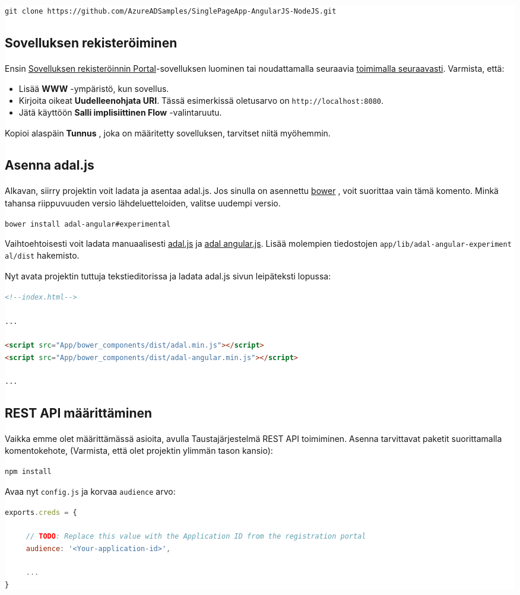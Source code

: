 ```
git clone https://github.com/AzureADSamples/SinglePageApp-AngularJS-NodeJS.git
```

## <a name="register-an-app"></a>Sovelluksen rekisteröiminen

Ensin [Sovelluksen rekisteröinnin Portal](https://apps.dev.microsoft.com/?referrer=https://azure.microsoft.com/documentation/articles&deeplink=/appList)-sovelluksen luominen tai noudattamalla seuraavia [toimimalla seuraavasti](active-directory-v2-app-registration.md).  Varmista, että:

- Lisää **WWW** -ympäristö, kun sovellus.
- Kirjoita oikeat **Uudelleenohjata URI**. Tässä esimerkissä oletusarvo on `http://localhost:8080`.
- Jätä käyttöön **Salli implisiittinen Flow** -valintaruutu. 

Kopioi alaspäin **Tunnus** , joka on määritetty sovelluksen, tarvitset niitä myöhemmin. 

## <a name="install-adaljs"></a>Asenna adal.js
Alkavan, siirry projektin voit ladata ja asentaa adal.js.  Jos sinulla on asennettu [bower](http://bower.io/) , voit suorittaa vain tämä komento.  Minkä tahansa riippuvuuden versio lähdeluetteloiden, valitse uudempi versio.
```
bower install adal-angular#experimental
```

Vaihtoehtoisesti voit ladata manuaalisesti [adal.js](https://raw.githubusercontent.com/AzureAD/azure-activedirectory-library-for-js/experimental/dist/adal.min.js) ja [adal angular.js](https://raw.githubusercontent.com/AzureAD/azure-activedirectory-library-for-js/experimental/dist/adal-angular.min.js).  Lisää molempien tiedostojen `app/lib/adal-angular-experimental/dist` hakemisto.

Nyt avata projektin tuttuja tekstieditorissa ja ladata adal.js sivun leipäteksti lopussa:

```html
<!--index.html-->

...

<script src="App/bower_components/dist/adal.min.js"></script>
<script src="App/bower_components/dist/adal-angular.min.js"></script>

...
```

## <a name="set-up-the-rest-api"></a>REST API määrittäminen

Vaikka emme olet määrittämässä asioita, avulla Taustajärjestelmä REST API toimiminen.  Asenna tarvittavat paketit suorittamalla komentokehote, (Varmista, että olet projektin ylimmän tason kansio):

```
npm install
```

Avaa nyt `config.js` ja korvaa `audience` arvo:

```js
exports.creds = {
     
     // TODO: Replace this value with the Application ID from the registration portal
     audience: '<Your-application-id>',
     
     ...
}
```
